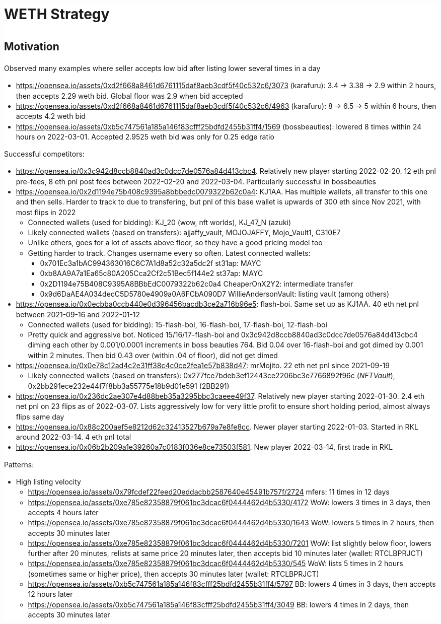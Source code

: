 # WETH Strategy

## Motivation
Observed many examples where seller accepts low bid after listing lower several times in a day
- https://opensea.io/assets/0xd2f668a8461d6761115daf8aeb3cdf5f40c532c6/3073 (karafuru): 3.4 -> 3.38 -> 2.9 within 2 hours, then accepts 2.29 weth bid. Global floor was 2.9 when bid accepted
- https://opensea.io/assets/0xd2f668a8461d6761115daf8aeb3cdf5f40c532c6/4963 (karafuru): 8 -> 6.5 -> 5 within 6 hours, then accepts 4.2 weth bid
- https://opensea.io/assets/0xb5c747561a185a146f83cfff25bdfd2455b31ff4/1569 (bossbeauties): lowered 8 times within 24 hours on 2022-03-01. Accepted 2.9525 weth bid was only for 0.25 edge ratio

Successful competitors:
- https://opensea.io/0x3c942d8ccb8840ad3c0dcc7de0576a84d413cbc4. Relatively new player starting 2022-02-20. 12 eth pnl pre-fees, 8 eth pnl post fees between 2022-02-20 and 2022-03-04. Particularly successful in bossbeauties
- https://opensea.io/0x2d1194e75b408c9395a8bbbedc0079322b62c0a4: KJ1AA. Has multiple wallets, all transfer to this one and then sells. Harder to track to due to transfering, but pnl of this base wallet is upwards of 300 eth since Nov 2021, with most flips in 2022
	- Connected wallets (used for bidding): KJ_20 (wow, nft worlds), KJ_47_N (azuki)
	- Likely connected wallets (based on transfers): ajjaffy_vault, MOJOJAFFY, Mojo_Vault1, C310E7
	- Unlike others, goes for a lot of assets above floor, so they have a good pricing model too
	- Getting harder to track. Changes username every so often. Latest connected wallets:
		- 0x701Ec3a1bAC994363016C6C7A1d8a52c32a5dc2f st31ap: MAYC
		- 0xb8AA9A7a1Ea65c80A205Cca2Cf2c51Bec5f144e2 st37ap: MAYC
		- 0x2D1194e75B408C9395A8BBbEdC0079322b62c0a4 CheaperOnX2Y2: intermediate transfer
		- 0x9d6DaAE4A034decC5D5780e4909a0A6FCbA090D7 WillieAndersonVault: listing vault (among others)
- https://opensea.io/0x0ecbba0ccb440e0d396456bacdb3ce2a716b96e5: flash-boi. Same set up as KJ1AA. 40 eth net pnl between 2021-09-16 and 2022-01-12
	- Connected wallets (used for bidding): 15-flash-boi, 16-flash-boi, 17-flash-boi, 12-flash-boi
	- Pretty quick and aggressive bot. Noticed 15/16/17-flash-boi and 0x3c942d8ccb8840ad3c0dcc7de0576a84d413cbc4 diming each other by 0.001/0.0001 increments in boss beauties 764. Bid 0.04 over 16-flash-boi and got dimed by 0.001 within 2 minutes. Then bid 0.43 over (within .04 of floor), did not get dimed
- https://opensea.io/0x0e78c12ad4c2e31ff38c4c0ce2fea1e57b838d47: mrMojito. 22 eth net pnl since 2021-09-19
	- Likely connected wallets (based on transfers): 0x277fce7bdeb3ef12443ce2206bc3e7766892f96c (_NFTVault_), 0x2bb291ece232e44f7f8bb3a55775e18b9d01e591 (2BB291)
- https://opensea.io/0x236dc2ae307e4d88beb35a3295bbc3caeee49f37. Relatively new player starting 2022-01-30. 2.4 eth net pnl on 23 flips as of 2022-03-07. Lists aggressively low for very little profit to ensure short holding period, almost always flips same day
- https://opensea.io/0x88c200aef5e8212d62c32413527b679a7e8fe8cc. Newer player starting 2022-01-03. Started in RKL around 2022-03-14. 4 eth pnl total
- https://opensea.io/0x06b2b209a1e39260a7c0183f036e8ce73503f581. New player 2022-03-14, first trade in RKL

Patterns:
- High listing velocity
	- https://opensea.io/assets/0x79fcdef22feed20eddacbb2587640e45491b757f/2724 mfers: 11 times in 12 days
	- https://opensea.io/assets/0xe785e82358879f061bc3dcac6f0444462d4b5330/4172 WoW: lowers 3 times in 3 days, then accepts 4 hours later
	- https://opensea.io/assets/0xe785e82358879f061bc3dcac6f0444462d4b5330/1643 WoW: lowers 5 times in 2 hours, then accepts 30 minutes later
	- https://opensea.io/assets/0xe785e82358879f061bc3dcac6f0444462d4b5330/7201 WoW: list slightly below floor, lowers further after 20 minutes, relists at same price 20 minutes later, then accepts bid 10 minutes later (wallet: RTCLBPRJCT)
	- https://opensea.io/assets/0xe785e82358879f061bc3dcac6f0444462d4b5330/545 WoW: lists 5 times in 2 hours (sometimes same or higher price), then accepts 30 minutes later (wallet: RTCLBPRJCT)
	- https://opensea.io/assets/0xb5c747561a185a146f83cfff25bdfd2455b31ff4/5797 BB: lowers 4 times in 3 days, then accepts 12 hours later
	- https://opensea.io/assets/0xb5c747561a185a146f83cfff25bdfd2455b31ff4/3049 BB: lowers 4 times in 2 days, then accepts 30 minutes later